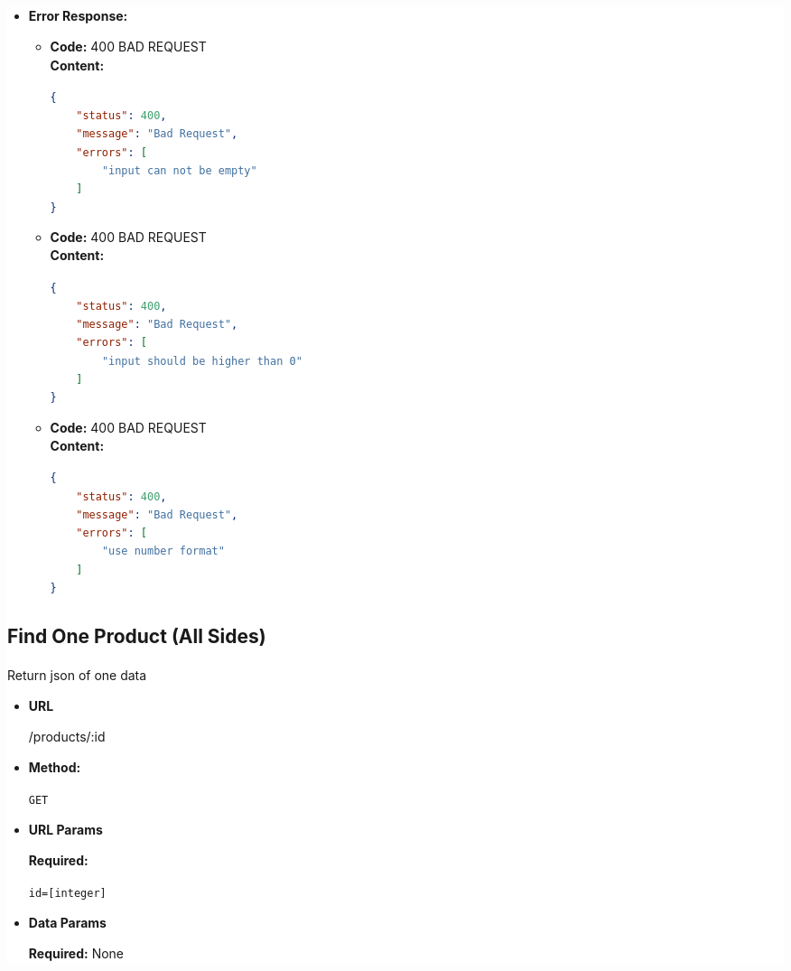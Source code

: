 -   **Error Response:**

    -   **Code:** 400 BAD REQUEST <br />
        **Content:**
        ```json
        {   
            "status": 400,
            "message": "Bad Request",
            "errors": [
                "input can not be empty"
            ]
        }
    -   **Code:** 400 BAD REQUEST <br />
        **Content:**
        ```json
        {   
            "status": 400,
            "message": "Bad Request",
            "errors": [
                "input should be higher than 0"
            ]
        }
    -   **Code:** 400 BAD REQUEST <br />
        **Content:**
        ```json
        {   
            "status": 400,
            "message": "Bad Request",
            "errors": [
                "use number format"
            ]
        }

## **Find One Product (All Sides)**

Return json of one data 

-   **URL**

    /products/:id

-   **Method:**

    `GET`

-   **URL Params**

    **Required:**

    `id=[integer]`

-   **Data Params**

      **Required:**
        None
